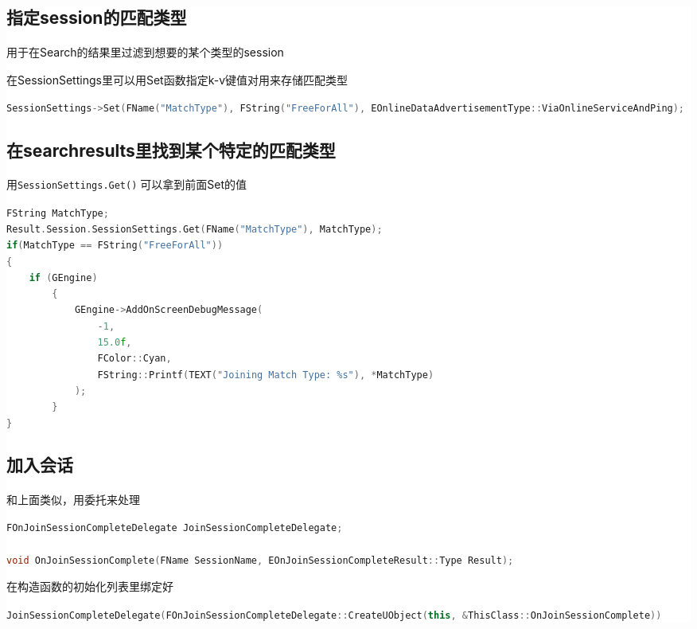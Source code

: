 

## 指定session的匹配类型

用于在Search的结果里过滤到想要的某个类型的session

在SessionSettings里可以用Set函数指定k-v键值对用来存储匹配类型

```cpp
SessionSettings->Set(FName("MatchType"), FString("FreeForAll"), EOnlineDataAdvertisementType::ViaOnlineServiceAndPing);
```



## 在searchresults里找到某个特定的匹配类型



用`SessionSettings.Get()` 可以拿到前面Set的值

```cpp
FString MatchType;
Result.Session.SessionSettings.Get(FName("MatchType"), MatchType);
if(MatchType == FString("FreeForAll"))
{
    if (GEngine)
		{
			GEngine->AddOnScreenDebugMessage(
            	-1,
                15.0f,
                FColor::Cyan,
                FString::Printf(TEXT("Joining Match Type: %s"), *MatchType)
            );
		}
}
```



## 加入会话



和上面类似，用委托来处理

```cpp
FOnJoinSessionCompleteDelegate JoinSessionCompleteDelegate;

void OnJoinSessionComplete(FName SessionName, EOnJoinSessionCompleteResult::Type Result);
```



在构造函数的初始化列表里绑定好

```cpp
JoinSessionCompleteDelegate(FOnJoinSessionCompleteDelegate::CreateUObject(this, &ThisClass::OnJoinSessionComplete))
```
